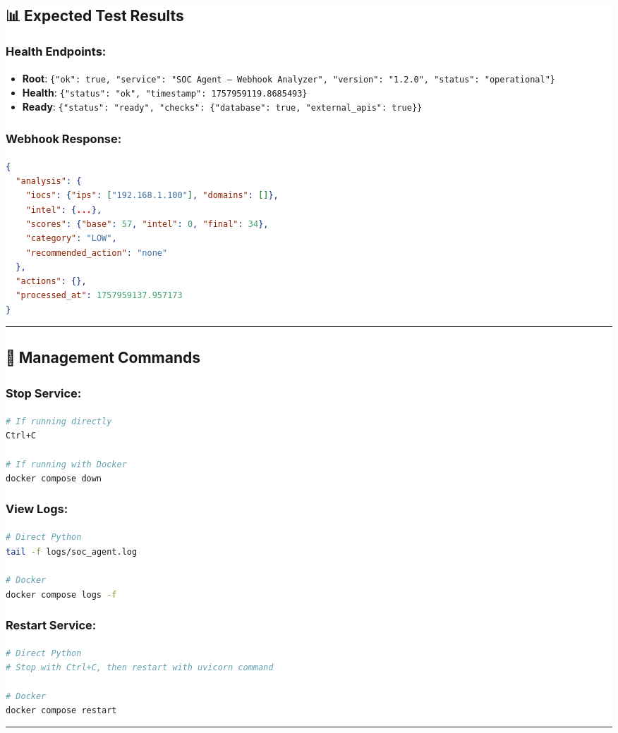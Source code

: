 
## 📊 **Expected Test Results**

### **Health Endpoints:**
- **Root**: `{"ok": true, "service": "SOC Agent – Webhook Analyzer", "version": "1.2.0", "status": "operational"}`
- **Health**: `{"status": "ok", "timestamp": 1757959119.8685493}`
- **Ready**: `{"status": "ready", "checks": {"database": true, "external_apis": true}}`

### **Webhook Response:**
```json
{
  "analysis": {
    "iocs": {"ips": ["192.168.1.100"], "domains": []},
    "intel": {...},
    "scores": {"base": 57, "intel": 0, "final": 34},
    "category": "LOW",
    "recommended_action": "none"
  },
  "actions": {},
  "processed_at": 1757959137.957173
}
```

---

## 🔧 **Management Commands**

### **Stop Service:**
```bash
# If running directly
Ctrl+C

# If running with Docker
docker compose down
```

### **View Logs:**
```bash
# Direct Python
tail -f logs/soc_agent.log

# Docker
docker compose logs -f
```

### **Restart Service:**
```bash
# Direct Python
# Stop with Ctrl+C, then restart with uvicorn command

# Docker
docker compose restart
```

---